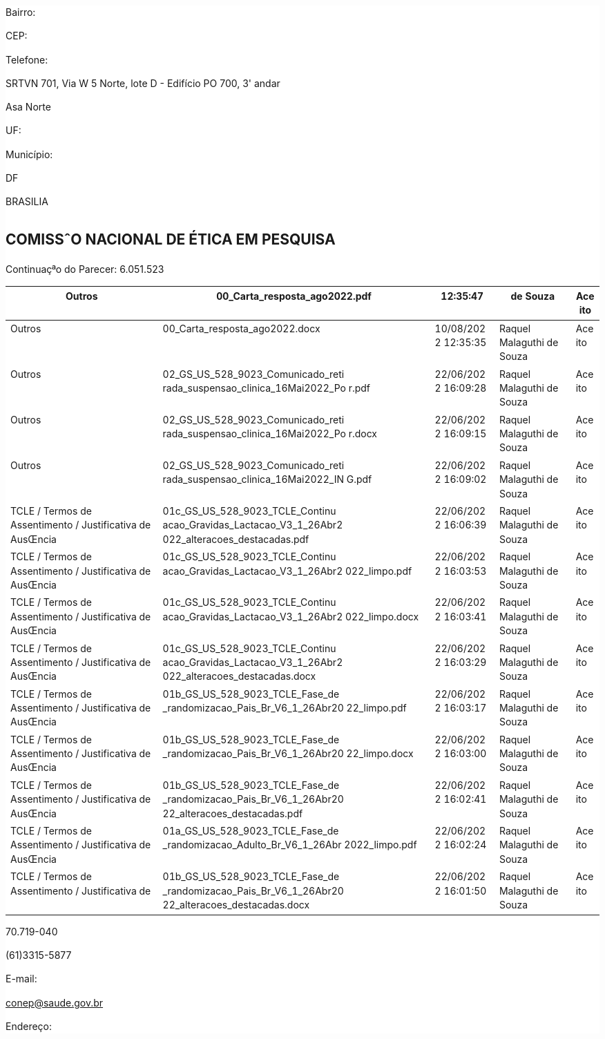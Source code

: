 Bairro:

CEP:

Telefone:

SRTVN 701, Via W 5 Norte, lote D - Edifício PO 700, 3' andar

Asa Norte

UF:

Município:

DF

BRASILIA

## COMISSˆO NACIONAL DE ÉTICA EM PESQUISA



Continuaçªo do Parecer: 6.051.523

| Outros                                                    | 00_Carta_resposta_ago2022.pdf                                                                     | 12:35:47            | de Souza                  | Aceito   |
|-----------------------------------------------------------|---------------------------------------------------------------------------------------------------|---------------------|---------------------------|----------|
| Outros                                                    | 00_Carta_resposta_ago2022.docx                                                                    | 10/08/2022 12:35:35 | Raquel Malaguthi de Souza | Aceito   |
| Outros                                                    | 02_GS_US_528_9023_Comunicado_reti rada_suspensao_clinica_16Mai2022_Po r.pdf                       | 22/06/2022 16:09:28 | Raquel Malaguthi de Souza | Aceito   |
| Outros                                                    | 02_GS_US_528_9023_Comunicado_reti rada_suspensao_clinica_16Mai2022_Po r.docx                      | 22/06/2022 16:09:15 | Raquel Malaguthi de Souza | Aceito   |
| Outros                                                    | 02_GS_US_528_9023_Comunicado_reti rada_suspensao_clinica_16Mai2022_IN G.pdf                       | 22/06/2022 16:09:02 | Raquel Malaguthi de Souza | Aceito   |
| TCLE / Termos de Assentimento / Justificativa de AusŒncia | 01c_GS_US_528_9023_TCLE_Continu acao_Gravidas_Lactacao_V3_1_26Abr2 022_alteracoes_destacadas.pdf  | 22/06/2022 16:06:39 | Raquel Malaguthi de Souza | Aceito   |
| TCLE / Termos de Assentimento / Justificativa de AusŒncia | 01c_GS_US_528_9023_TCLE_Continu acao_Gravidas_Lactacao_V3_1_26Abr2 022_limpo.pdf                  | 22/06/2022 16:03:53 | Raquel Malaguthi de Souza | Aceito   |
| TCLE / Termos de Assentimento / Justificativa de AusŒncia | 01c_GS_US_528_9023_TCLE_Continu acao_Gravidas_Lactacao_V3_1_26Abr2 022_limpo.docx                 | 22/06/2022 16:03:41 | Raquel Malaguthi de Souza | Aceito   |
| TCLE / Termos de Assentimento / Justificativa de AusŒncia | 01c_GS_US_528_9023_TCLE_Continu acao_Gravidas_Lactacao_V3_1_26Abr2 022_alteracoes_destacadas.docx | 22/06/2022 16:03:29 | Raquel Malaguthi de Souza | Aceito   |
| TCLE / Termos de Assentimento / Justificativa de AusŒncia | 01b_GS_US_528_9023_TCLE_Fase_de _randomizacao_Pais_Br_V6_1_26Abr20 22_limpo.pdf                   | 22/06/2022 16:03:17 | Raquel Malaguthi de Souza | Aceito   |
| TCLE / Termos de Assentimento / Justificativa de AusŒncia | 01b_GS_US_528_9023_TCLE_Fase_de _randomizacao_Pais_Br_V6_1_26Abr20 22_limpo.docx                  | 22/06/2022 16:03:00 | Raquel Malaguthi de Souza | Aceito   |
| TCLE / Termos de Assentimento / Justificativa de AusŒncia | 01b_GS_US_528_9023_TCLE_Fase_de _randomizacao_Pais_Br_V6_1_26Abr20 22_alteracoes_destacadas.pdf   | 22/06/2022 16:02:41 | Raquel Malaguthi de Souza | Aceito   |
| TCLE / Termos de Assentimento / Justificativa de AusŒncia | 01a_GS_US_528_9023_TCLE_Fase_de _randomizacao_Adulto_Br_V6_1_26Abr 2022_limpo.pdf                 | 22/06/2022 16:02:24 | Raquel Malaguthi de Souza | Aceito   |
| TCLE / Termos de Assentimento / Justificativa de          | 01b_GS_US_528_9023_TCLE_Fase_de _randomizacao_Pais_Br_V6_1_26Abr20 22_alteracoes_destacadas.docx  | 22/06/2022 16:01:50 | Raquel Malaguthi de Souza | Aceito   |

70.719-040

(61)3315-5877

E-mail:

conep@saude.gov.br

Endereço:
